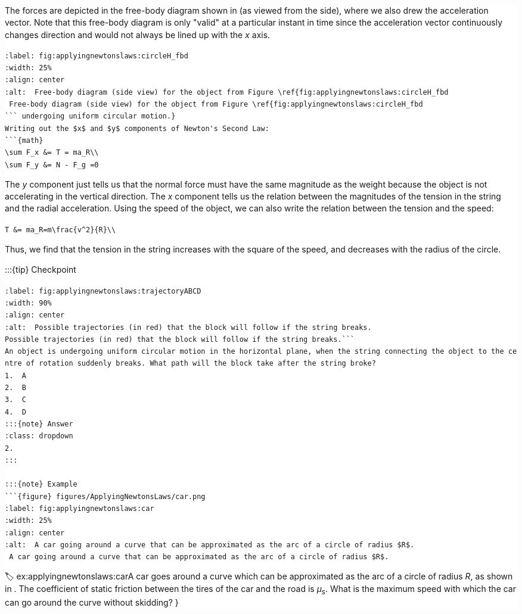 
The forces are depicted in the free-body diagram shown in [](#fig:applyingnewtonslaws:circleH_fbd) (as viewed from the side), where we also drew the acceleration vector. Note that this free-body diagram is only "valid" at a particular instant in time since the acceleration vector continuously changes direction and would not always be lined up with the $x$ axis. 
```{figure} figures/ApplyingNewtonsLaws/circleH_fbd.png
:label: fig:applyingnewtonslaws:circleH_fbd
:width: 25%
:align: center
:alt:  Free-body diagram (side view) for the object from Figure \ref{fig:applyingnewtonslaws:circleH_fbd
 Free-body diagram (side view) for the object from Figure \ref{fig:applyingnewtonslaws:circleH_fbd
``` undergoing uniform circular motion.}
Writing out the $x$ and $y$ components of Newton's Second Law:
```{math}
\sum F_x &= T = ma_R\\
\sum F_y &= N - F_g =0
```
The $y$ component just tells us that the normal force must have the same magnitude as the weight because the object is not accelerating in the vertical direction. The $x$ component tells us the relation between the magnitudes of the tension in the string and the radial acceleration. Using the speed of the object, we can also write the relation between the tension and the speed:
```{math}
T &= ma_R=m\frac{v^2}{R}\\
```
Thus, we find that the tension in the string increases with the square of the speed, and decreases with the radius of the circle.

:::{tip} Checkpoint
```{figure} figures/ApplyingNewtonsLaws/trajectoryABCD.png
:label: fig:applyingnewtonslaws:trajectoryABCD
:width: 90%
:align: center
:alt:  Possible trajectories (in red) that the block will follow if the string breaks.
Possible trajectories (in red) that the block will follow if the string breaks.```
An object is undergoing uniform circular motion in the horizontal plane, when the string connecting the object to the centre of rotation suddenly breaks. What path will the block take after the string broke?
1.  A
2.  B 
3.  C
4.  D
:::{note} Answer
:class: dropdown
2.
:::

:::{note} Example
```{figure} figures/ApplyingNewtonsLaws/car.png
:label: fig:applyingnewtonslaws:car
:width: 25%
:align: center
:alt:  A car going around a curve that can be approximated as the arc of a circle of radius $R$.
 A car going around a curve that can be approximated as the arc of a circle of radius $R$.
```
:label: ex:applyingnewtonslaws:carA car goes around a curve which can be approximated as the arc of a circle of radius $R$, as shown in [](#fig:applyingnewtonslaws:car). The coefficient of static friction between the tires of the car and the road is $\mu_s$. What is the maximum speed with which the car can go around the curve without skidding? }
